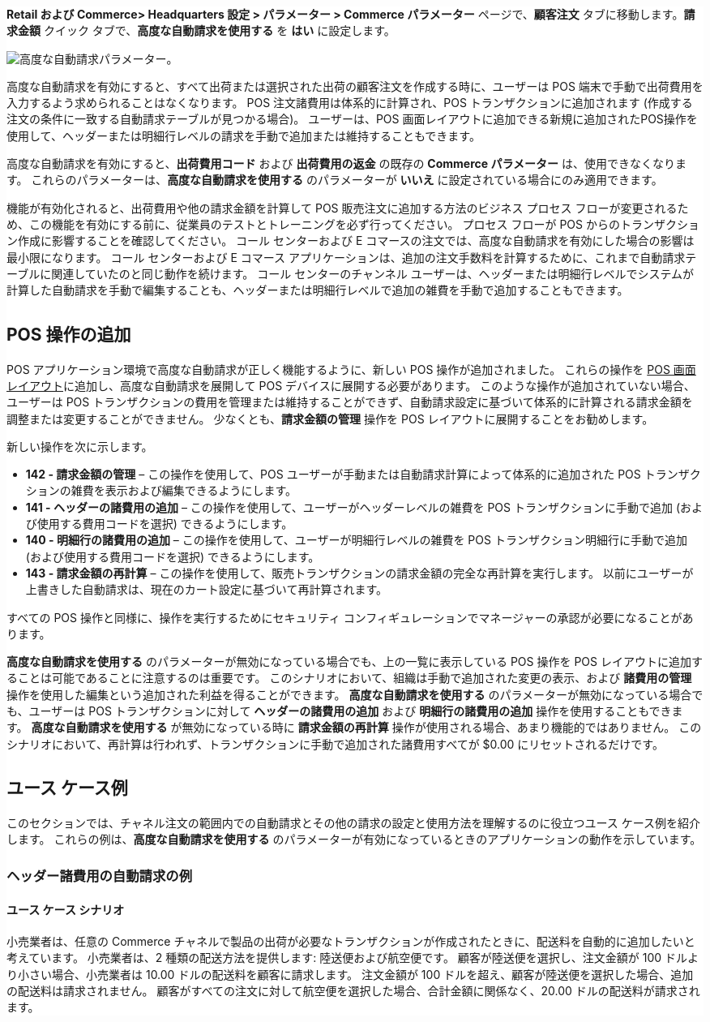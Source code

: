 **Retail および Commerce\> Headquarters 設定 \> パラメーター \> Commerce パラメーター** ページで、**顧客注文** タブに移動します。**請求金額** クイック タブで、**高度な自動請求を使用する** を **はい** に設定します。

![高度な自動請求パラメーター。](media/advancedchargesparameter.png)

高度な自動請求を有効にすると、すべて出荷または選択された出荷の顧客注文を作成する時に、ユーザーは POS 端末で手動で出荷費用を入力するよう求められることはなくなります。 POS 注文諸費用は体系的に計算され、POS トランザクションに追加されます (作成する注文の条件に一致する自動請求テーブルが見つかる場合)。 ユーザーは、POS 画面レイアウトに追加できる新規に追加されたPOS操作を使用して、ヘッダーまたは明細行レベルの請求を手動で追加または維持することもできます。

高度な自動請求を有効にすると、**出荷費用コード** および **出荷費用の返金** の既存の **Commerce パラメーター** は、使用できなくなります。 これらのパラメーターは、**高度な自動請求を使用する** のパラメーターが **いいえ** に設定されている場合にのみ適用できます。

機能が有効化されると、出荷費用や他の請求金額を計算して POS 販売注文に追加する方法のビジネス プロセス フローが変更されるため、この機能を有効にする前に、従業員のテストとトレーニングを必ず行ってください。 プロセス フローが POS からのトランザクション作成に影響することを確認してください。 コール センターおよび E コマースの注文では、高度な自動請求を有効にした場合の影響は最小限になります。 コール センターおよび E コマース アプリケーションは、追加の注文手数料を計算するために、これまで自動請求テーブルに関連していたのと同じ動作を続けます。 コール センターのチャンネル ユーザーは、ヘッダーまたは明細行レベルでシステムが計算した自動請求を手動で編集することも、ヘッダーまたは明細行レベルで追加の雑費を手動で追加することもできます。

## <a name="add-pos-operations"></a>POS 操作の追加

POS アプリケーション環境で高度な自動請求が正しく機能するように、新しい POS 操作が追加されました。 これらの操作を [POS 画面レイアウト](/dynamics365/unified-operations/retail/pos-screen-layouts)に追加し、高度な自動請求を展開して POS デバイスに展開する必要があります。 このような操作が追加されていない場合、ユーザーは POS トランザクションの費用を管理または維持することができず、自動請求設定に基づいて体系的に計算される請求金額を調整または変更することができません。 少なくとも、**請求金額の管理** 操作を POS レイアウトに展開することをお勧めします。

新しい操作を次に示します。

- **142 - 請求金額の管理** – この操作を使用して、POS ユーザーが手動または自動請求計算によって体系的に追加された POS トランザクションの雑費を表示および編集できるようにします。
- **141 - ヘッダーの諸費用の追加** – この操作を使用して、ユーザーがヘッダーレベルの雑費を POS トランザクションに手動で追加 (および使用する費用コードを選択) できるようにします。
- **140 - 明細行の諸費用の追加** – この操作を使用して、ユーザーが明細行レベルの雑費を POS トランザクション明細行に手動で追加 (および使用する費用コードを選択) できるようにします。
- **143 - 請求金額の再計算** – この操作を使用して、販売トランザクションの請求金額の完全な再計算を実行します。 以前にユーザーが上書きした自動請求は、現在のカート設定に基づいて再計算されます。

すべての POS 操作と同様に、操作を実行するためにセキュリティ コンフィギュレーションでマネージャーの承認が必要になることがあります。

**高度な自動請求を使用する** のパラメーターが無効になっている場合でも、上の一覧に表示している POS 操作を POS レイアウトに追加することは可能であることに注意するのは重要です。 このシナリオにおいて、組織は手動で追加された変更の表示、および **諸費用の管理** 操作を使用した編集という追加された利益を得ることができます。 **高度な自動請求を使用する** のパラメーターが無効になっている場合でも、ユーザーは POS トランザクションに対して **ヘッダーの諸費用の追加** および **明細行の諸費用の追加** 操作を使用することもできます。 **高度な自動請求を使用する** が無効になっている時に **請求金額の再計算** 操作が使用される場合、あまり機能的ではありません。 このシナリオにおいて、再計算は行われず、トランザクションに手動で追加された諸費用すべてが $0.00 にリセットされるだけです。

## <a name="use-case-examples"></a>ユース ケース例

このセクションでは、チャネル注文の範囲内での自動請求とその他の請求の設定と使用方法を理解するのに役立つユース ケース例を紹介します。 これらの例は、**高度な自動請求を使用する** のパラメーターが有効になっているときのアプリケーションの動作を示しています。

### <a name="auto-charges-header-charges-example"></a>ヘッダー諸費用の自動請求の例

#### <a name="use-case-scenario"></a>ユース ケース シナリオ

小売業者は、任意の Commerce チャネルで製品の出荷が必要なトランザクションが作成されたときに、配送料を自動的に追加したいと考えています。 小売業者は、2 種類の配送方法を提供します: 陸送便および航空便です。 顧客が陸送便を選択し、注文金額が 100 ドルより小さい場合、小売業者は 10.00 ドルの配送料を顧客に請求します。 注文金額が 100 ドルを超え、顧客が陸送便を選択した場合、追加の配送料は請求されません。 顧客がすべての注文に対して航空便を選択した場合、合計金額に関係なく、20.00 ドルの配送料が請求されます。
